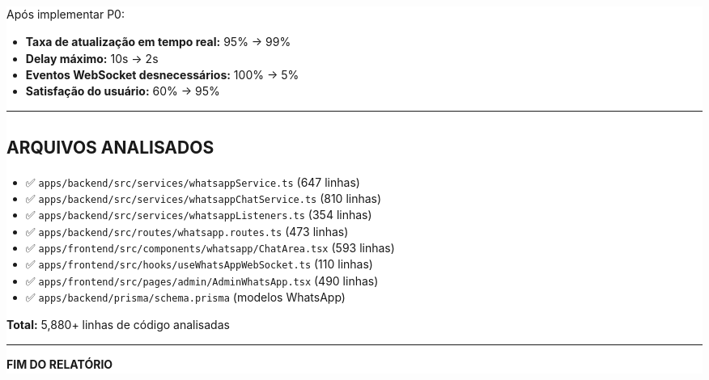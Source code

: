 Após implementar P0:

- **Taxa de atualização em tempo real:** 95% → 99%
- **Delay máximo:** 10s → 2s
- **Eventos WebSocket desnecessários:** 100% → 5%
- **Satisfação do usuário:** 60% → 95%

---

## ARQUIVOS ANALISADOS

- ✅ `apps/backend/src/services/whatsappService.ts` (647 linhas)
- ✅ `apps/backend/src/services/whatsappChatService.ts` (810 linhas)
- ✅ `apps/backend/src/services/whatsappListeners.ts` (354 linhas)
- ✅ `apps/backend/src/routes/whatsapp.routes.ts` (473 linhas)
- ✅ `apps/frontend/src/components/whatsapp/ChatArea.tsx` (593 linhas)
- ✅ `apps/frontend/src/hooks/useWhatsAppWebSocket.ts` (110 linhas)
- ✅ `apps/frontend/src/pages/admin/AdminWhatsApp.tsx` (490 linhas)
- ✅ `apps/backend/prisma/schema.prisma` (modelos WhatsApp)

**Total:** 5,880+ linhas de código analisadas

---

**FIM DO RELATÓRIO**

